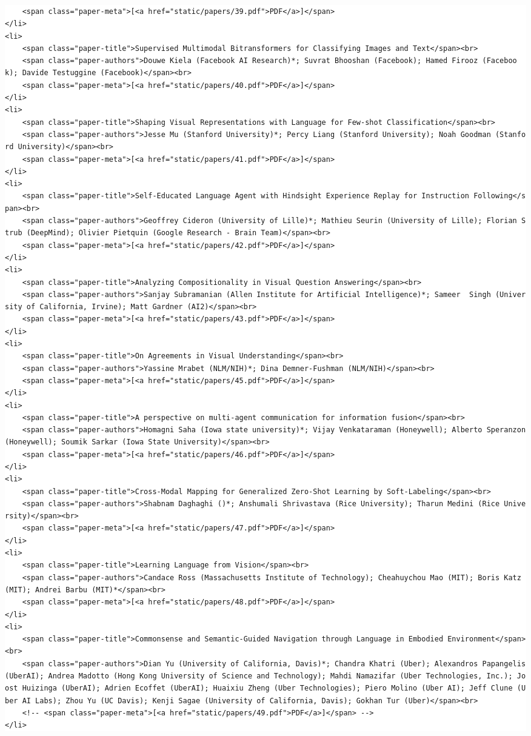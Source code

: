         <span class="paper-meta">[<a href="static/papers/39.pdf">PDF</a>]</span>
    </li>
    <li>
        <span class="paper-title">Supervised Multimodal Bitransformers for Classifying Images and Text</span><br>
        <span class="paper-authors">Douwe Kiela (Facebook AI Research)*; Suvrat Bhooshan (Facebook); Hamed Firooz (Facebook); Davide Testuggine (Facebook)</span><br>
        <span class="paper-meta">[<a href="static/papers/40.pdf">PDF</a>]</span>
    </li>
    <li>
        <span class="paper-title">Shaping Visual Representations with Language for Few-shot Classification</span><br>
        <span class="paper-authors">Jesse Mu (Stanford University)*; Percy Liang (Stanford University); Noah Goodman (Stanford University)</span><br>
        <span class="paper-meta">[<a href="static/papers/41.pdf">PDF</a>]</span>
    </li>
    <li>
        <span class="paper-title">Self-Educated Language Agent with Hindsight Experience Replay for Instruction Following</span><br>
        <span class="paper-authors">Geoffrey Cideron (University of Lille)*; Mathieu Seurin (University of Lille); Florian Strub (DeepMind); Olivier Pietquin (Google Research - Brain Team)</span><br>
        <span class="paper-meta">[<a href="static/papers/42.pdf">PDF</a>]</span>
    </li>
    <li>
        <span class="paper-title">Analyzing Compositionality in Visual Question Answering</span><br>
        <span class="paper-authors">Sanjay Subramanian (Allen Institute for Artificial Intelligence)*; Sameer  Singh (University of California, Irvine); Matt Gardner (AI2)</span><br>
        <span class="paper-meta">[<a href="static/papers/43.pdf">PDF</a>]</span>
    </li>
    <li>
        <span class="paper-title">On Agreements in Visual Understanding</span><br>
        <span class="paper-authors">Yassine Mrabet (NLM/NIH)*; Dina Demner-Fushman (NLM/NIH)</span><br>
        <span class="paper-meta">[<a href="static/papers/45.pdf">PDF</a>]</span>
    </li>
    <li>
        <span class="paper-title">A perspective on multi-agent communication for information fusion</span><br>
        <span class="paper-authors">Homagni Saha (Iowa state university)*; Vijay Venkataraman (Honeywell); Alberto Speranzon (Honeywell); Soumik Sarkar (Iowa State University)</span><br>
        <span class="paper-meta">[<a href="static/papers/46.pdf">PDF</a>]</span>
    </li>
    <li>
        <span class="paper-title">Cross-Modal Mapping for Generalized Zero-Shot Learning by Soft-Labeling</span><br>
        <span class="paper-authors">Shabnam Daghaghi ()*; Anshumali Shrivastava (Rice University); Tharun Medini (Rice University)</span><br>
        <span class="paper-meta">[<a href="static/papers/47.pdf">PDF</a>]</span>
    </li>
    <li>
        <span class="paper-title">Learning Language from Vision</span><br>
        <span class="paper-authors">Candace Ross (Massachusetts Institute of Technology); Cheahuychou Mao (MIT); Boris Katz (MIT); Andrei Barbu (MIT)*</span><br>
        <span class="paper-meta">[<a href="static/papers/48.pdf">PDF</a>]</span>
    </li>
    <li>
        <span class="paper-title">Commonsense and Semantic-Guided Navigation through Language in Embodied Environment</span><br>
        <span class="paper-authors">Dian Yu (University of California, Davis)*; Chandra Khatri (Uber); Alexandros Papangelis (UberAI); Andrea Madotto (Hong Kong University of Science and Technology); Mahdi Namazifar (Uber Technologies, Inc.); Joost Huizinga (UberAI); Adrien Ecoffet (UberAI); Huaixiu Zheng (Uber Technologies); Piero Molino (Uber AI); Jeff Clune (Uber AI Labs); Zhou Yu (UC Davis); Kenji Sagae (University of California, Davis); Gokhan Tur (Uber)</span><br>
        <!-- <span class="paper-meta">[<a href="static/papers/49.pdf">PDF</a>]</span> -->
    </li>
